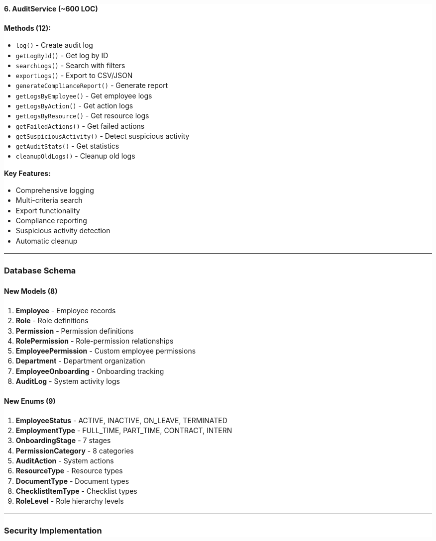 #### 6. AuditService (~600 LOC)
**Methods (12):**
- `log()` - Create audit log
- `getLogById()` - Get log by ID
- `searchLogs()` - Search with filters
- `exportLogs()` - Export to CSV/JSON
- `generateComplianceReport()` - Generate report
- `getLogsByEmployee()` - Get employee logs
- `getLogsByAction()` - Get action logs
- `getLogsByResource()` - Get resource logs
- `getFailedActions()` - Get failed actions
- `getSuspiciousActivity()` - Detect suspicious activity
- `getAuditStats()` - Get statistics
- `cleanupOldLogs()` - Cleanup old logs

**Key Features:**
- Comprehensive logging
- Multi-criteria search
- Export functionality
- Compliance reporting
- Suspicious activity detection
- Automatic cleanup

---

### Database Schema

#### New Models (8)
1. **Employee** - Employee records
2. **Role** - Role definitions
3. **Permission** - Permission definitions
4. **RolePermission** - Role-permission relationships
5. **EmployeePermission** - Custom employee permissions
6. **Department** - Department organization
7. **EmployeeOnboarding** - Onboarding tracking
8. **AuditLog** - System activity logs

#### New Enums (9)
1. **EmployeeStatus** - ACTIVE, INACTIVE, ON_LEAVE, TERMINATED
2. **EmploymentType** - FULL_TIME, PART_TIME, CONTRACT, INTERN
3. **OnboardingStage** - 7 stages
4. **PermissionCategory** - 8 categories
5. **AuditAction** - System actions
6. **ResourceType** - Resource types
7. **DocumentType** - Document types
8. **ChecklistItemType** - Checklist types
9. **RoleLevel** - Role hierarchy levels

---

### Security Implementation
